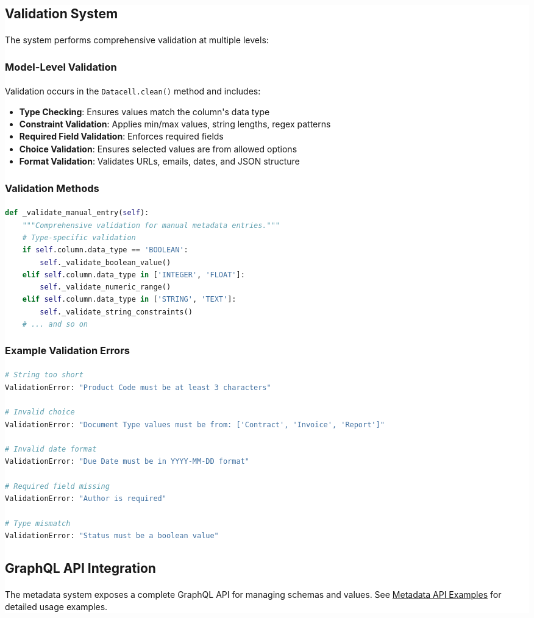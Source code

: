 ## Validation System

The system performs comprehensive validation at multiple levels:

### Model-Level Validation

Validation occurs in the `Datacell.clean()` method and includes:

- **Type Checking**: Ensures values match the column's data type
- **Constraint Validation**: Applies min/max values, string lengths, regex patterns
- **Required Field Validation**: Enforces required fields
- **Choice Validation**: Ensures selected values are from allowed options
- **Format Validation**: Validates URLs, emails, dates, and JSON structure

### Validation Methods

```python
def _validate_manual_entry(self):
    """Comprehensive validation for manual metadata entries."""
    # Type-specific validation
    if self.column.data_type == 'BOOLEAN':
        self._validate_boolean_value()
    elif self.column.data_type in ['INTEGER', 'FLOAT']:
        self._validate_numeric_range()
    elif self.column.data_type in ['STRING', 'TEXT']:
        self._validate_string_constraints()
    # ... and so on
```

### Example Validation Errors

```python
# String too short
ValidationError: "Product Code must be at least 3 characters"

# Invalid choice
ValidationError: "Document Type values must be from: ['Contract', 'Invoice', 'Report']"

# Invalid date format
ValidationError: "Due Date must be in YYYY-MM-DD format"

# Required field missing
ValidationError: "Author is required"

# Type mismatch
ValidationError: "Status must be a boolean value"
```

## GraphQL API Integration

The metadata system exposes a complete GraphQL API for managing schemas and values. See [Metadata API Examples](metadata-api-examples.md) for detailed usage examples.
